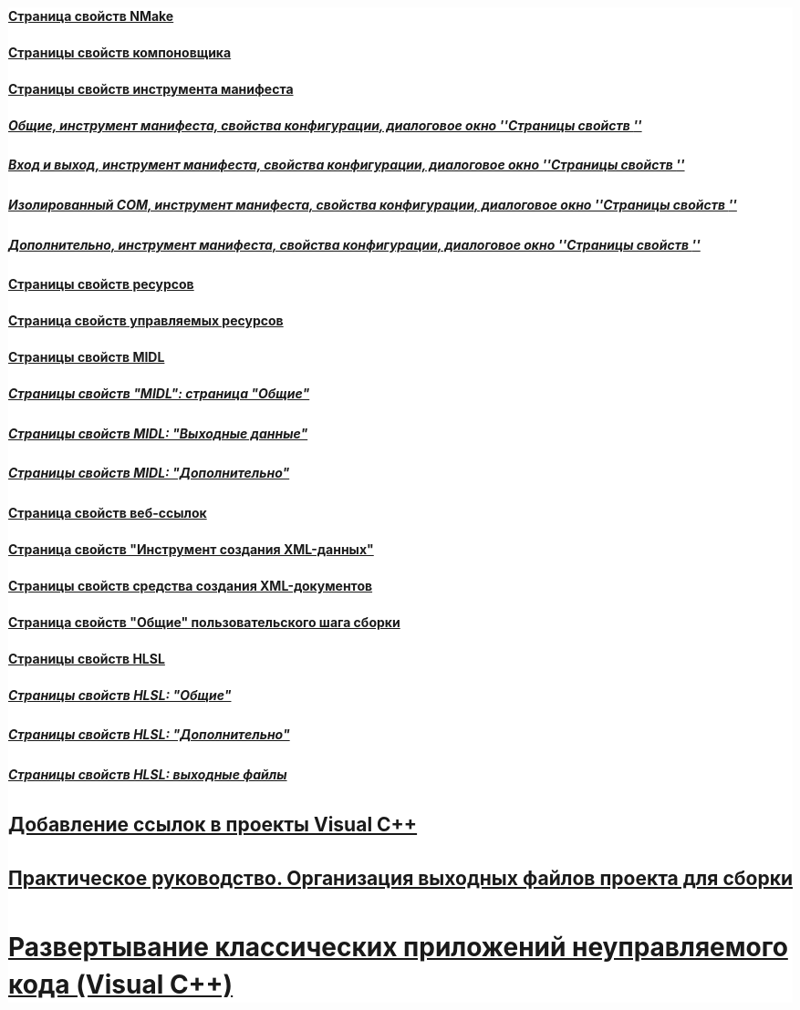 #### [Страница свойств NMake](nmake-property-page.md)
#### [Страницы свойств компоновщика](linker-property-pages.md)
#### [Страницы свойств инструмента манифеста](manifest-tool-property-pages.md)
##### [Общие, инструмент манифеста, свойства конфигурации, диалоговое окно ''Страницы свойств <Projectname>''](general-manifest-tool-configuration-properties.md)
##### [Вход и выход, инструмент манифеста, свойства конфигурации, диалоговое окно ''Страницы свойств <Projectname>''](input-and-output-manifest-tool.md)
##### [Изолированный COM, инструмент манифеста, свойства конфигурации, диалоговое окно ''Страницы свойств <Projectname>''](isolated-com-manifest-tool.md)
##### [Дополнительно, инструмент манифеста, свойства конфигурации, диалоговое окно ''Страницы свойств <Projectname>''](advanced-manifest-tool.md)
#### [Страницы свойств ресурсов](resources-property-pages.md)
#### [Страница свойств управляемых ресурсов](managed-resources-property-page.md)
#### [Страницы свойств MIDL](midl-property-pages.md)
##### [Страницы свойств "MIDL": страница "Общие"](midl-property-pages-general.md)
##### [Страницы свойств MIDL: "Выходные данные"](midl-property-pages-output.md)
##### [Страницы свойств MIDL: "Дополнительно"](midl-property-pages-advanced.md)
#### [Страница свойств веб-ссылок](web-references-property-page.md)
#### [Страница свойств "Инструмент создания XML-данных"](xml-data-generator-tool-property-page.md)
#### [Страницы свойств средства создания XML-документов](xml-document-generator-tool-property-pages.md)
#### [Страница свойств "Общие" пользовательского шага сборки](custom-build-step-property-page-general.md)
#### [Страницы свойств HLSL](hlsl-property-pages.md)
##### [Страницы свойств HLSL: "Общие"](hlsl-property-pages-general.md)
##### [Страницы свойств HLSL: "Дополнительно"](hlsl-property-pages-advanced.md)
##### [Страницы свойств HLSL: выходные файлы](hlsl-property-pages-output-files.md)
## [Добавление ссылок в проекты Visual C++](adding-references-in-visual-cpp-projects.md)
## [Практическое руководство. Организация выходных файлов проекта для сборки](how-to-organize-project-output-files-for-builds.md)
# [Развертывание классических приложений неуправляемого кода (Visual C++)](deploying-native-desktop-applications-visual-cpp.md)